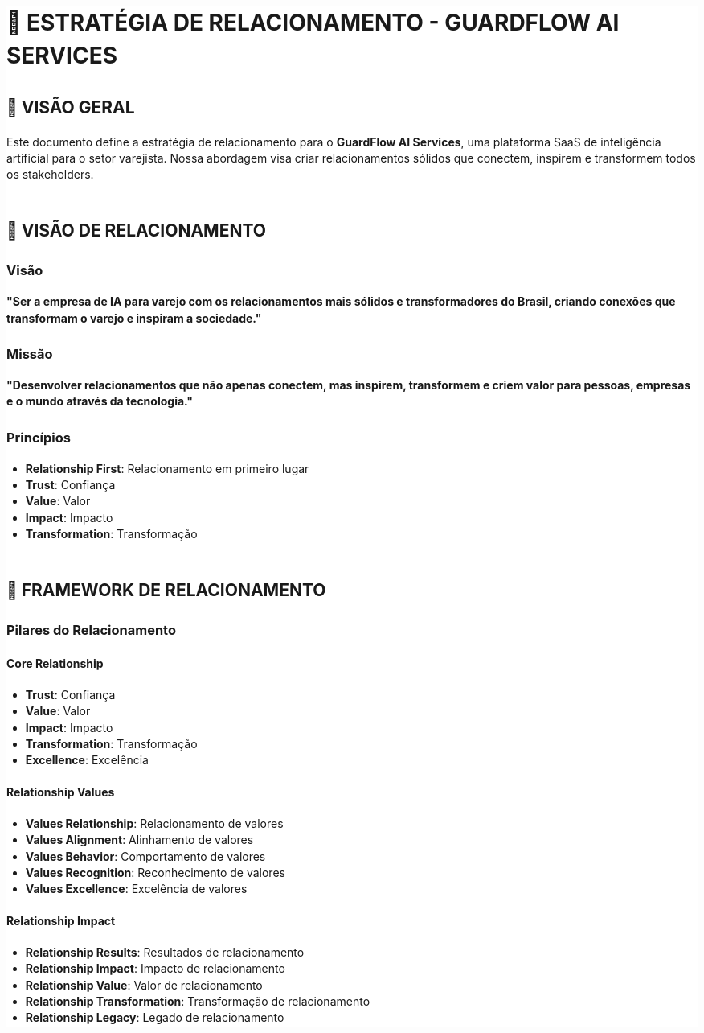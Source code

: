 # 🤝 ESTRATÉGIA DE RELACIONAMENTO - GUARDFLOW AI SERVICES

## 🎯 VISÃO GERAL

Este documento define a estratégia de relacionamento para o **GuardFlow AI Services**, uma plataforma SaaS de inteligência artificial para o setor varejista. Nossa abordagem visa criar relacionamentos sólidos que conectem, inspirem e transformem todos os stakeholders.

---

## 🎯 VISÃO DE RELACIONAMENTO

### **Visão**
**"Ser a empresa de IA para varejo com os relacionamentos mais sólidos e transformadores do Brasil, criando conexões que transformam o varejo e inspiram a sociedade."**

### **Missão**
**"Desenvolver relacionamentos que não apenas conectem, mas inspirem, transformem e criem valor para pessoas, empresas e o mundo através da tecnologia."**

### **Princípios**
- **Relationship First**: Relacionamento em primeiro lugar
- **Trust**: Confiança
- **Value**: Valor
- **Impact**: Impacto
- **Transformation**: Transformação

---

## 🎯 FRAMEWORK DE RELACIONAMENTO

### **Pilares do Relacionamento**

#### **Core Relationship**
- **Trust**: Confiança
- **Value**: Valor
- **Impact**: Impacto
- **Transformation**: Transformação
- **Excellence**: Excelência

#### **Relationship Values**
- **Values Relationship**: Relacionamento de valores
- **Values Alignment**: Alinhamento de valores
- **Values Behavior**: Comportamento de valores
- **Values Recognition**: Reconhecimento de valores
- **Values Excellence**: Excelência de valores

#### **Relationship Impact**
- **Relationship Results**: Resultados de relacionamento
- **Relationship Impact**: Impacto de relacionamento
- **Relationship Value**: Valor de relacionamento
- **Relationship Transformation**: Transformação de relacionamento
- **Relationship Legacy**: Legado de relacionamento
